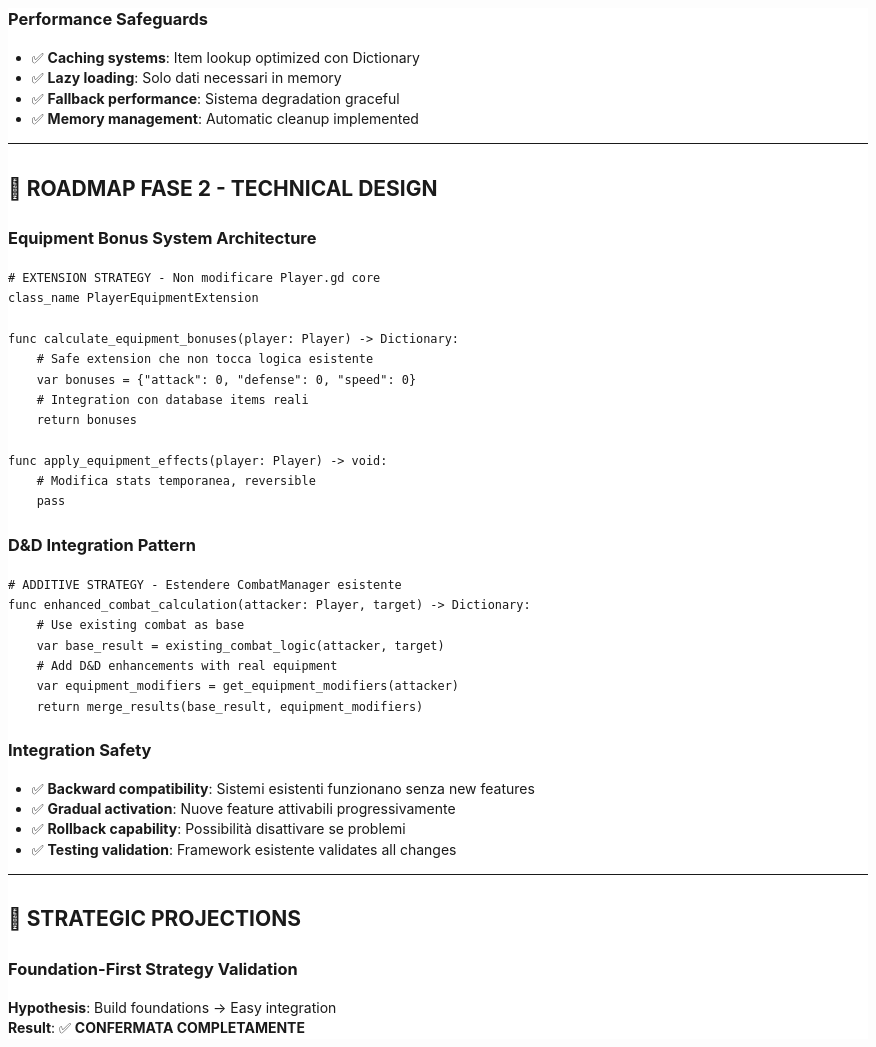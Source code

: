 ### **Performance Safeguards**
- ✅ **Caching systems**: Item lookup optimized con Dictionary
- ✅ **Lazy loading**: Solo dati necessari in memory  
- ✅ **Fallback performance**: Sistema degradation graceful
- ✅ **Memory management**: Automatic cleanup implemented

---

## 🎯 **ROADMAP FASE 2 - TECHNICAL DESIGN**

### **Equipment Bonus System Architecture**
```gdscript
# EXTENSION STRATEGY - Non modificare Player.gd core
class_name PlayerEquipmentExtension

func calculate_equipment_bonuses(player: Player) -> Dictionary:
    # Safe extension che non tocca logica esistente
    var bonuses = {"attack": 0, "defense": 0, "speed": 0}
    # Integration con database items reali
    return bonuses

func apply_equipment_effects(player: Player) -> void:
    # Modifica stats temporanea, reversible
    pass
```

### **D&D Integration Pattern**
```gdscript
# ADDITIVE STRATEGY - Estendere CombatManager esistente  
func enhanced_combat_calculation(attacker: Player, target) -> Dictionary:
    # Use existing combat as base
    var base_result = existing_combat_logic(attacker, target)
    # Add D&D enhancements with real equipment
    var equipment_modifiers = get_equipment_modifiers(attacker)
    return merge_results(base_result, equipment_modifiers)
```

### **Integration Safety**
- ✅ **Backward compatibility**: Sistemi esistenti funzionano senza new features
- ✅ **Gradual activation**: Nuove feature attivabili progressivamente
- ✅ **Rollback capability**: Possibilità disattivare se problemi
- ✅ **Testing validation**: Framework esistente validates all changes

---

## 🔮 **STRATEGIC PROJECTIONS**

### **Foundation-First Strategy Validation**
**Hypothesis**: Build foundations → Easy integration  
**Result**: ✅ **CONFERMATA COMPLETAMENTE**
